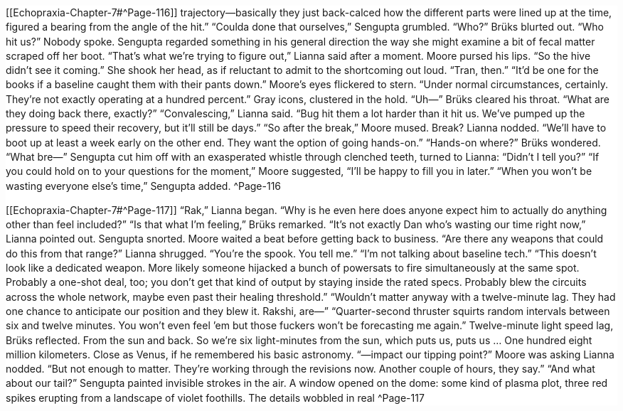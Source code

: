 [[Echopraxia-Chapter-7#^Page-116]]
trajectory—basically they just back-calced how the different parts were lined up at the time, figured a bearing from the angle of the hit.”
“Coulda done that ourselves,” Sengupta grumbled.
“Who?” Brüks blurted out. “Who hit us?”
Nobody spoke. Sengupta regarded something in his general direction the way she might examine a bit of fecal matter scraped off her boot.
“That’s what we’re trying to figure out,” Lianna said after a moment.
Moore pursed his lips. “So the hive didn’t see it coming.”
She shook her head, as if reluctant to admit to the shortcoming out loud.
“Tran, then.”
“It’d be one for the books if a baseline caught them with their pants down.”
Moore’s eyes flickered to stern. “Under normal circumstances, certainly. They’re not exactly operating at a hundred percent.”
Gray icons, clustered in the hold. “Uh—” Brüks cleared his throat. “What are they doing back there, exactly?”
“Convalescing,” Lianna said. “Bug hit them a lot harder than it hit us. We’ve pumped up the pressure to speed their recovery, but it’ll still be days.”
“So after the break,” Moore mused.
Break?
Lianna nodded. “We’ll have to boot up at least a week early on the other end. They want the option of going hands-on.”
“Hands-on where?” Brüks wondered. “What bre—”
Sengupta cut him off with an exasperated whistle through clenched teeth, turned to Lianna: “Didn’t I tell you?”
“If you could hold on to your questions for the moment,” Moore suggested, “I’ll be happy to fill you in later.”
“When you won’t be wasting everyone else’s time,” Sengupta added. ^Page-116

[[Echopraxia-Chapter-7#^Page-117]]
“Rak,” Lianna began.
“Why is he even here does anyone expect him to actually do anything other than feel included?”
“Is that what I’m feeling,” Brüks remarked.
“It’s not exactly Dan who’s wasting our time right now,” Lianna pointed out.
Sengupta snorted.
Moore waited a beat before getting back to business. “Are there any weapons that could do this from that range?”
Lianna shrugged. “You’re the spook. You tell me.”
“I’m not talking about baseline tech.”
“This doesn’t look like a dedicated weapon. More likely someone hijacked a bunch of powersats to fire simultaneously at the same spot. Probably a one-shot deal, too; you don’t get that kind of output by staying inside the rated specs. Probably blew the circuits across the whole network, maybe even past their healing threshold.”
“Wouldn’t matter anyway with a twelve-minute lag. They had one chance to anticipate our position and they blew it. Rakshi, are—”
“Quarter-second thruster squirts random intervals between six and twelve minutes. You won’t even feel ’em but those fuckers won’t be forecasting me again.”
Twelve-minute light speed lag, Brüks reflected. From the sun and back. So we’re six light-minutes from the sun, which puts us, puts us …
One hundred eight million kilometers. Close as Venus, if he remembered his basic astronomy.
“—impact our tipping point?” Moore was asking
Lianna nodded. “But not enough to matter. They’re working through the revisions now. Another couple of hours, they say.”
“And what about our tail?”
Sengupta painted invisible strokes in the air. A window opened on the dome: some kind of plasma plot, three red spikes erupting from a landscape of violet foothills. The details wobbled in real ^Page-117
